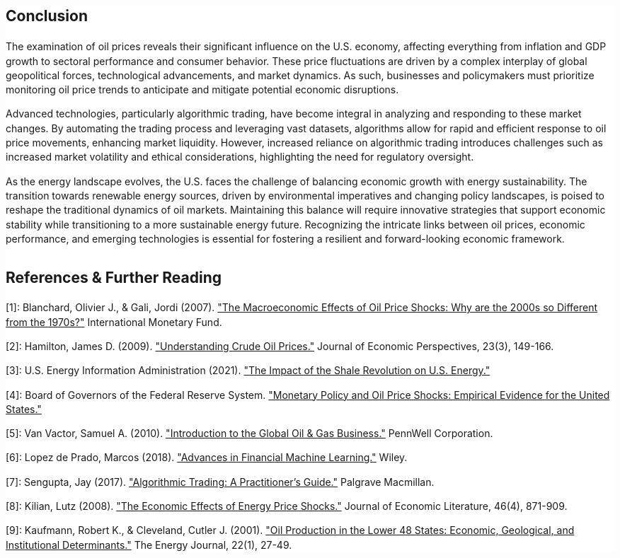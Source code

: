 ## Conclusion

The examination of oil prices reveals their significant influence on the U.S. economy, affecting everything from inflation and GDP growth to sectoral performance and consumer behavior. These price fluctuations are driven by a complex interplay of global geopolitical forces, technological advancements, and market dynamics. As such, businesses and policymakers must prioritize monitoring oil price trends to anticipate and mitigate potential economic disruptions.

Advanced technologies, particularly algorithmic trading, have become integral in analyzing and responding to these market changes. By automating the trading process and leveraging vast datasets, algorithms allow for rapid and efficient response to oil price movements, enhancing market liquidity. However, increased reliance on algorithmic trading introduces challenges such as increased market volatility and ethical considerations, highlighting the need for regulatory oversight.

As the energy landscape evolves, the U.S. faces the challenge of balancing economic growth with energy sustainability. The transition towards renewable energy sources, driven by environmental imperatives and changing policy landscapes, is poised to reshape the traditional dynamics of oil markets. Maintaining this balance will require innovative strategies that support economic stability while transitioning to a more sustainable energy future. Recognizing the intricate links between oil prices, economic performance, and emerging technologies is essential for fostering a resilient and forward-looking economic framework.

## References & Further Reading

[1]: Blanchard, Olivier J., & Gali, Jordi (2007). ["The Macroeconomic Effects of Oil Price Shocks: Why are the 2000s so Different from the 1970s?"](https://www.nber.org/papers/w13368) International Monetary Fund.

[2]: Hamilton, James D. (2009). ["Understanding Crude Oil Prices."](https://www.jstor.org/stable/41323239) Journal of Economic Perspectives, 23(3), 149-166.

[3]: U.S. Energy Information Administration (2021). ["The Impact of the Shale Revolution on U.S. Energy."](https://www.eia.gov/)

[4]: Board of Governors of the Federal Reserve System. ["Monetary Policy and Oil Price Shocks: Empirical Evidence for the United States."](https://www.federalreserve.gov/?os=w&ref=app)

[5]: Van Vactor, Samuel A. (2010). ["Introduction to the Global Oil & Gas Business."](https://archive.org/details/introductiontogl0000vanv) PennWell Corporation.

[6]: Lopez de Prado, Marcos (2018). ["Advances in Financial Machine Learning."](https://www.amazon.com/Advances-Financial-Machine-Learning-Marcos/dp/1119482089) Wiley.

[7]: Sengupta, Jay (2017). ["Algorithmic Trading: A Practitioner’s Guide."](https://books.google.com/books/about/Algorithmic_Trading.html?id=doGXzQEACAAJ) Palgrave Macmillan.

[8]: Kilian, Lutz (2008). ["The Economic Effects of Energy Price Shocks."](https://www.aeaweb.org/articles?id=10.1257/jel.46.4.871) Journal of Economic Literature, 46(4), 871-909.

[9]: Kaufmann, Robert K., & Cleveland, Cutler J. (2001). ["Oil Production in the Lower 48 States: Economic, Geological, and Institutional Determinants."](https://journals.sagepub.com/doi/10.5547/ISSN0195-6574-EJ-Vol22-No1-2) The Energy Journal, 22(1), 27-49.

[^1]: Board of Governors of the Federal Reserve System. "Monetary Policy and Oil Price Shocks: Empirical Evidence for the United States." Accessed 2023.
[^2]: Blanchard, Olivier J., and Jordi Gali. "The Macroeconomic Effects of Oil Price Shocks: Why are the 2000s so Different from the 1970s?" International Monetary Fund (IMF), 2003.
[^3]: U.S. Energy Information Administration (EIA). "The Impact of the Shale Revolution on U.S. Energy," 2021.